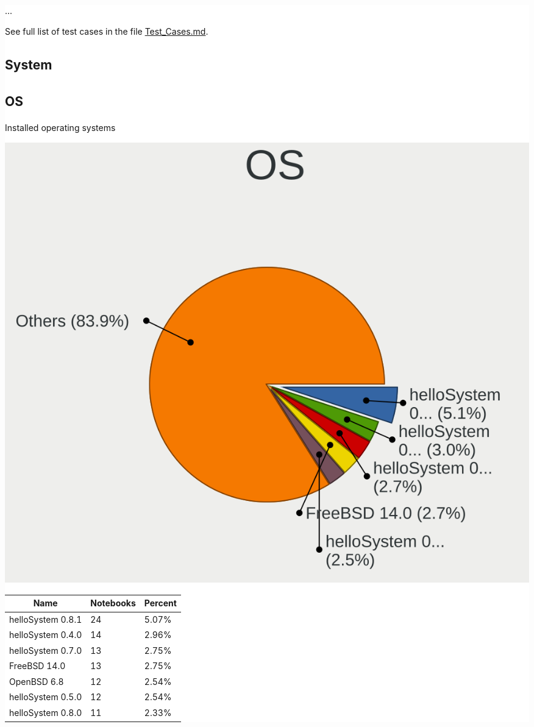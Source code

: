 ...

See full list of test cases in the file [Test_Cases.md](</Location/Germany/Notebook/Test_Cases.md>).

System
------

OS
--

Installed operating systems

![OS](./images/pie_chart_bsd/os_name.svg)


| Name                 | Notebooks | Percent |
|----------------------|-----------|---------|
| helloSystem 0.8.1    | 24        | 5.07%   |
| helloSystem 0.4.0    | 14        | 2.96%   |
| helloSystem 0.7.0    | 13        | 2.75%   |
| FreeBSD 14.0         | 13        | 2.75%   |
| OpenBSD 6.8          | 12        | 2.54%   |
| helloSystem 0.5.0    | 12        | 2.54%   |
| helloSystem 0.8.0    | 11        | 2.33%   |